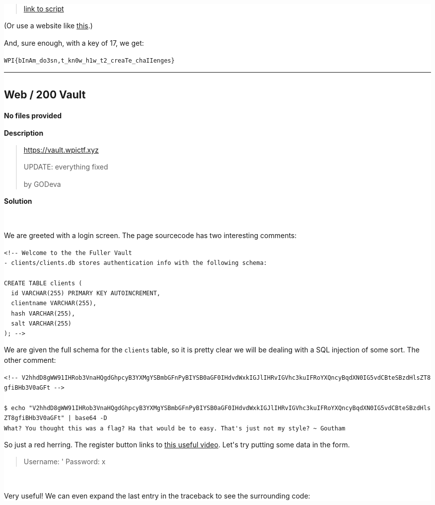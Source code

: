 > [link to script](scripts/web-150-dance-shift.py)

(Or use a website like [this](https://www.xarg.org/tools/caesar-cipher/).)

And, sure enough, with a key of 17, we get:

    WPI{bInAm_do3sn,t_kn0w_h1w_t2_creaTe_chaIIenges}

---

## Web / 200 Vault ##

**No files provided**

**Description**

> https://vault.wpictf.xyz
> 
> UPDATE: everything fixed
> 
> by GODeva

**Solution**

<p align="center"><img src="screens/web-200-vault1.png" alt="" /></p>

We are greeted with a login screen. The page sourcecode has two interesting comments:

    <!-- Welcome to the the Fuller Vault
    - clients/clients.db stores authentication info with the following schema:
    
    CREATE TABLE clients (
      id VARCHAR(255) PRIMARY KEY AUTOINCREMENT,
      clientname VARCHAR(255),
      hash VARCHAR(255),
      salt VARCHAR(255)
    ); -->

We are given the full schema for the `clients` table, so it is pretty clear we will be dealing with a SQL injection of some sort. The other comment:

    <!-- V2hhdD8gWW91IHRob3VnaHQgdGhpcyB3YXMgYSBmbGFnPyBIYSB0aGF0IHdvdWxkIGJlIHRvIGVhc3kuIFRoYXQncyBqdXN0IG5vdCBteSBzdHlsZT8gfiBHb3V0aGFt -->

    $ echo "V2hhdD8gWW91IHRob3VnaHQgdGhpcyB3YXMgYSBmbGFnPyBIYSB0aGF0IHdvdWxkIGJlIHRvIGVhc3kuIFRoYXQncyBqdXN0IG5vdCBteSBzdHlsZT8gfiBHb3V0aGFt" | base64 -D
    What? You thought this was a flag? Ha that would be to easy. That's just not my style? ~ Goutham

So just a red herring. The register button links to [this useful video](https://www.youtube.com/watch?v=dQw4w9WgXcQ). Let's try putting some data in the form.

> Username: '
> Password: x

<p align="center"><img src="screens/web-200-vault2.png" alt="" /></p>

Very useful! We can even expand the last entry in the traceback to see the surrounding code:
